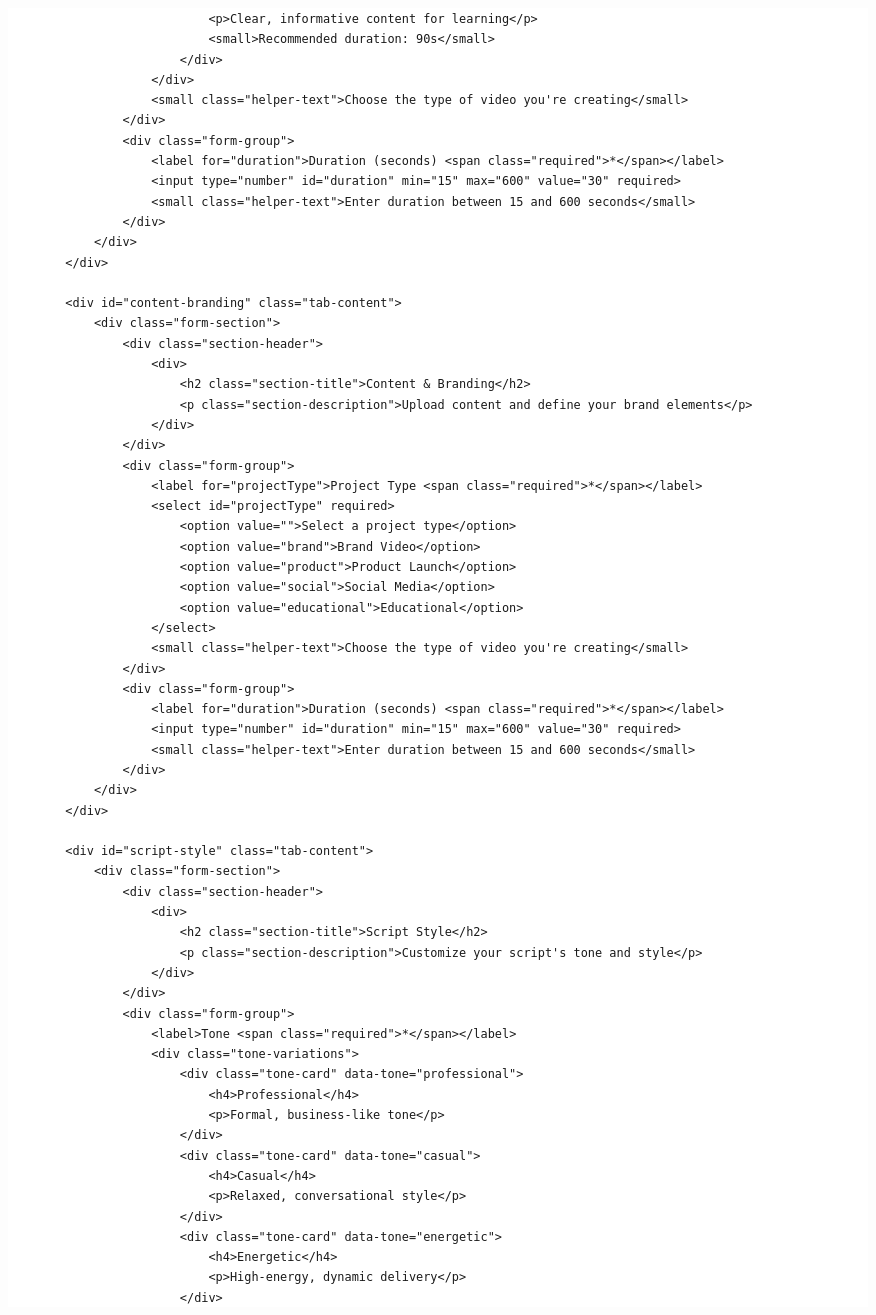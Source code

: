                                 <p>Clear, informative content for learning</p>
                                <small>Recommended duration: 90s</small>
                            </div>
                        </div>
                        <small class="helper-text">Choose the type of video you're creating</small>
                    </div>
                    <div class="form-group">
                        <label for="duration">Duration (seconds) <span class="required">*</span></label>
                        <input type="number" id="duration" min="15" max="600" value="30" required>
                        <small class="helper-text">Enter duration between 15 and 600 seconds</small>
                    </div>
                </div>
            </div>

            <div id="content-branding" class="tab-content">
                <div class="form-section">
                    <div class="section-header">
                        <div>
                            <h2 class="section-title">Content & Branding</h2>
                            <p class="section-description">Upload content and define your brand elements</p>
                        </div>
                    </div>
                    <div class="form-group">
                        <label for="projectType">Project Type <span class="required">*</span></label>
                        <select id="projectType" required>
                            <option value="">Select a project type</option>
                            <option value="brand">Brand Video</option>
                            <option value="product">Product Launch</option>
                            <option value="social">Social Media</option>
                            <option value="educational">Educational</option>
                        </select>
                        <small class="helper-text">Choose the type of video you're creating</small>
                    </div>
                    <div class="form-group">
                        <label for="duration">Duration (seconds) <span class="required">*</span></label>
                        <input type="number" id="duration" min="15" max="600" value="30" required>
                        <small class="helper-text">Enter duration between 15 and 600 seconds</small>
                    </div>
                </div>
            </div>

            <div id="script-style" class="tab-content">
                <div class="form-section">
                    <div class="section-header">
                        <div>
                            <h2 class="section-title">Script Style</h2>
                            <p class="section-description">Customize your script's tone and style</p>
                        </div>
                    </div>
                    <div class="form-group">
                        <label>Tone <span class="required">*</span></label>
                        <div class="tone-variations">
                            <div class="tone-card" data-tone="professional">
                                <h4>Professional</h4>
                                <p>Formal, business-like tone</p>
                            </div>
                            <div class="tone-card" data-tone="casual">
                                <h4>Casual</h4>
                                <p>Relaxed, conversational style</p>
                            </div>
                            <div class="tone-card" data-tone="energetic">
                                <h4>Energetic</h4>
                                <p>High-energy, dynamic delivery</p>
                            </div>